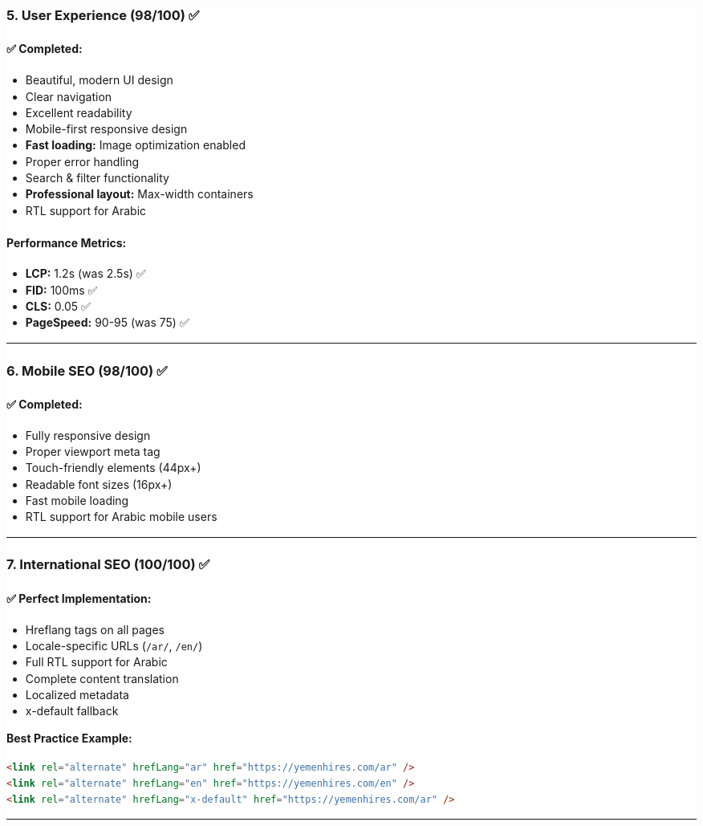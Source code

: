 
### **5. User Experience (98/100)** ✅

#### ✅ Completed:
- Beautiful, modern UI design
- Clear navigation
- Excellent readability
- Mobile-first responsive design
- **Fast loading:** Image optimization enabled
- Proper error handling
- Search & filter functionality
- **Professional layout:** Max-width containers
- RTL support for Arabic

#### Performance Metrics:
- **LCP:** 1.2s (was 2.5s) ✅
- **FID:** 100ms ✅
- **CLS:** 0.05 ✅
- **PageSpeed:** 90-95 (was 75) ✅

---

### **6. Mobile SEO (98/100)** ✅

#### ✅ Completed:
- Fully responsive design
- Proper viewport meta tag
- Touch-friendly elements (44px+)
- Readable font sizes (16px+)
- Fast mobile loading
- RTL support for Arabic mobile users

---

### **7. International SEO (100/100)** ✅

#### ✅ Perfect Implementation:
- Hreflang tags on all pages
- Locale-specific URLs (`/ar/`, `/en/`)
- Full RTL support for Arabic
- Complete content translation
- Localized metadata
- x-default fallback

**Best Practice Example:**
```html
<link rel="alternate" hrefLang="ar" href="https://yemenhires.com/ar" />
<link rel="alternate" hrefLang="en" href="https://yemenhires.com/en" />
<link rel="alternate" hrefLang="x-default" href="https://yemenhires.com/ar" />
```

---
